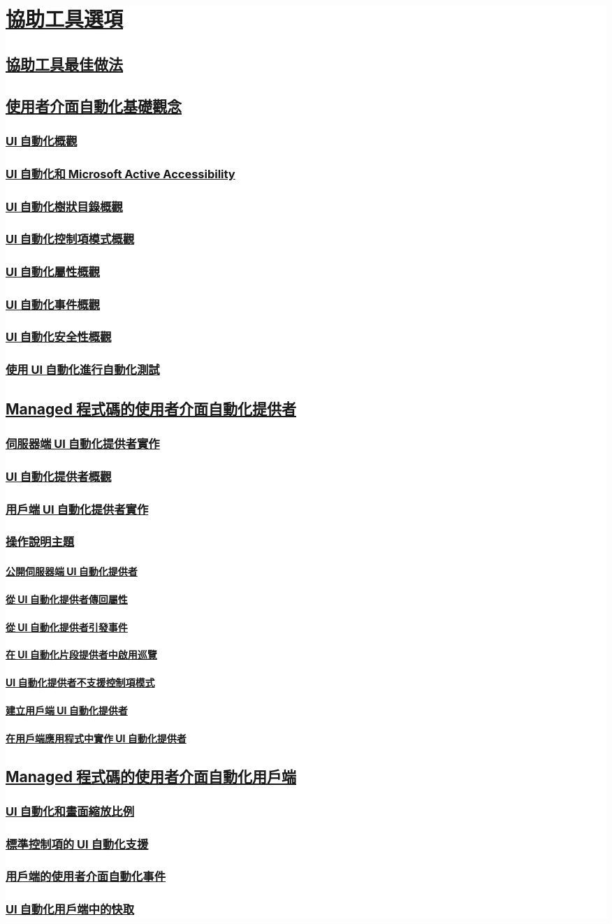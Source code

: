 # [協助工具選項](index.md)
## [協助工具最佳做法](accessibility-best-practices.md)
## [使用者介面自動化基礎觀念](ui-automation-fundamentals.md)
### [UI 自動化概觀](ui-automation-overview.md)
### [UI 自動化和 Microsoft Active Accessibility](ui-automation-and-microsoft-active-accessibility.md)
### [UI 自動化樹狀目錄概觀](ui-automation-tree-overview.md)
### [UI 自動化控制項模式概觀](ui-automation-control-patterns-overview.md)
### [UI 自動化屬性概觀](ui-automation-properties-overview.md)
### [UI 自動化事件概觀](ui-automation-events-overview.md)
### [UI 自動化安全性概觀](ui-automation-security-overview.md)
### [使用 UI 自動化進行自動化測試](using-ui-automation-for-automated-testing.md)
## [Managed 程式碼的使用者介面自動化提供者](ui-automation-providers-for-managed-code.md)
### [伺服器端 UI 自動化提供者實作](server-side-ui-automation-provider-implementation.md)
### [UI 自動化提供者概觀](ui-automation-providers-overview.md)
### [用戶端 UI 自動化提供者實作](client-side-ui-automation-provider-implementation.md)
### [操作說明主題](ui-automation-providers-for-managed-code-how-to-topics.md)
#### [公開伺服器端 UI 自動化提供者](expose-a-server-side-ui-automation-provider.md)
#### [從 UI 自動化提供者傳回屬性](return-properties-from-a-ui-automation-provider.md)
#### [從 UI 自動化提供者引發事件](raise-events-from-a-ui-automation-provider.md)
#### [在 UI 自動化片段提供者中啟用巡覽](enable-navigation-in-a-ui-automation-fragment-provider.md)
#### [UI 自動化提供者不支援控制項模式](support-control-patterns-in-a-ui-automation-provider.md)
#### [建立用戶端 UI 自動化提供者](create-a-client-side-ui-automation-provider.md)
#### [在用戶端應用程式中實作 UI 自動化提供者](implement-ui-automation-providers-in-a-client-application.md)
## [Managed 程式碼的使用者介面自動化用戶端](ui-automation-clients-for-managed-code.md)
### [UI 自動化和畫面縮放比例](ui-automation-and-screen-scaling.md)
### [標準控制項的 UI 自動化支援](ui-automation-support-for-standard-controls.md)
### [用戶端的使用者介面自動化事件](ui-automation-events-for-clients.md)
### [UI 自動化用戶端中的快取](caching-in-ui-automation-clients.md)